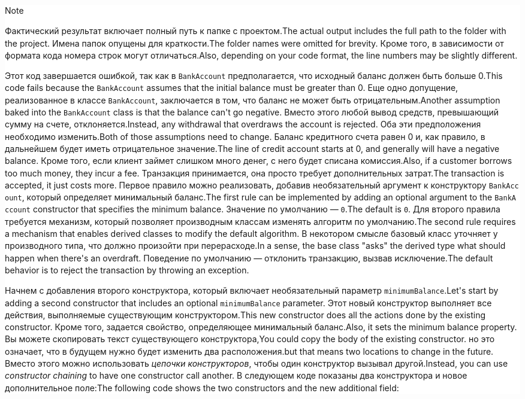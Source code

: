 > [!NOTE]
> <span data-ttu-id="00ea7-183">Фактический результат включает полный путь к папке с проектом.</span><span class="sxs-lookup"><span data-stu-id="00ea7-183">The actual output includes the full path to the folder with the project.</span></span> <span data-ttu-id="00ea7-184">Имена папок опущены для краткости.</span><span class="sxs-lookup"><span data-stu-id="00ea7-184">The folder names were omitted for brevity.</span></span> <span data-ttu-id="00ea7-185">Кроме того, в зависимости от формата кода номера строк могут отличаться.</span><span class="sxs-lookup"><span data-stu-id="00ea7-185">Also, depending on your code format, the line numbers may be slightly different.</span></span>

<span data-ttu-id="00ea7-186">Этот код завершается ошибкой, так как в `BankAccount` предполагается, что исходный баланс должен быть больше 0.</span><span class="sxs-lookup"><span data-stu-id="00ea7-186">This code fails because the `BankAccount` assumes that the initial balance must be greater than 0.</span></span> <span data-ttu-id="00ea7-187">Еще одно допущение, реализованное в классе `BankAccount`, заключается в том, что баланс не может быть отрицательным.</span><span class="sxs-lookup"><span data-stu-id="00ea7-187">Another assumption baked into the `BankAccount` class is that the balance can't go negative.</span></span> <span data-ttu-id="00ea7-188">Вместо этого любой вывод средств, превышающий сумму на счете, отклоняется.</span><span class="sxs-lookup"><span data-stu-id="00ea7-188">Instead, any withdrawal that overdraws the account is rejected.</span></span> <span data-ttu-id="00ea7-189">Оба эти предположения необходимо изменить.</span><span class="sxs-lookup"><span data-stu-id="00ea7-189">Both of those assumptions need to change.</span></span> <span data-ttu-id="00ea7-190">Баланс кредитного счета равен 0 и, как правило, в дальнейшем будет иметь отрицательное значение.</span><span class="sxs-lookup"><span data-stu-id="00ea7-190">The line of credit account starts at 0, and generally will have a negative balance.</span></span> <span data-ttu-id="00ea7-191">Кроме того, если клиент займет слишком много денег, с него будет списана комиссия.</span><span class="sxs-lookup"><span data-stu-id="00ea7-191">Also, if a customer borrows too much money, they incur a fee.</span></span> <span data-ttu-id="00ea7-192">Транзакция принимается, она просто требует дополнительных затрат.</span><span class="sxs-lookup"><span data-stu-id="00ea7-192">The transaction is accepted, it just costs more.</span></span> <span data-ttu-id="00ea7-193">Первое правило можно реализовать, добавив необязательный аргумент к конструктору `BankAccount`, который определяет минимальный баланс.</span><span class="sxs-lookup"><span data-stu-id="00ea7-193">The first rule can be implemented by adding an optional argument to the `BankAccount` constructor that specifies the minimum balance.</span></span> <span data-ttu-id="00ea7-194">Значение по умолчанию — `0`.</span><span class="sxs-lookup"><span data-stu-id="00ea7-194">The default is `0`.</span></span> <span data-ttu-id="00ea7-195">Для второго правила требуется механизм, который позволяет производным классам изменять алгоритм по умолчанию.</span><span class="sxs-lookup"><span data-stu-id="00ea7-195">The second rule requires a mechanism that enables derived classes to modify the default algorithm.</span></span> <span data-ttu-id="00ea7-196">В некотором смысле базовый класс уточняет у производного типа, что должно произойти при перерасходе.</span><span class="sxs-lookup"><span data-stu-id="00ea7-196">In a sense, the base class "asks" the derived type what should happen when there's an overdraft.</span></span> <span data-ttu-id="00ea7-197">Поведение по умолчанию — отклонить транзакцию, вызвав исключение.</span><span class="sxs-lookup"><span data-stu-id="00ea7-197">The default behavior is to reject the transaction by throwing an exception.</span></span>

<span data-ttu-id="00ea7-198">Начнем с добавления второго конструктора, который включает необязательный параметр `minimumBalance`.</span><span class="sxs-lookup"><span data-stu-id="00ea7-198">Let's start by adding a second constructor that includes an optional `minimumBalance` parameter.</span></span> <span data-ttu-id="00ea7-199">Этот новый конструктор выполняет все действия, выполняемые существующим конструктором.</span><span class="sxs-lookup"><span data-stu-id="00ea7-199">This new constructor does all the actions done by the existing constructor.</span></span> <span data-ttu-id="00ea7-200">Кроме того, задается свойство, определяющее минимальный баланс.</span><span class="sxs-lookup"><span data-stu-id="00ea7-200">Also, it sets the minimum balance property.</span></span> <span data-ttu-id="00ea7-201">Вы можете скопировать текст существующего конструктора,</span><span class="sxs-lookup"><span data-stu-id="00ea7-201">You could copy the body of the existing constructor.</span></span> <span data-ttu-id="00ea7-202">но это означает, что в будущем нужно будет изменить два расположения.</span><span class="sxs-lookup"><span data-stu-id="00ea7-202">but that means two locations to change in the future.</span></span> <span data-ttu-id="00ea7-203">Вместо этого можно использовать *цепочки конструкторов*, чтобы один конструктор вызывал другой.</span><span class="sxs-lookup"><span data-stu-id="00ea7-203">Instead, you can use *constructor chaining* to have one constructor call another.</span></span> <span data-ttu-id="00ea7-204">В следующем коде показаны два конструктора и новое дополнительное поле:</span><span class="sxs-lookup"><span data-stu-id="00ea7-204">The following code shows the two constructors and the new additional field:</span></span>
